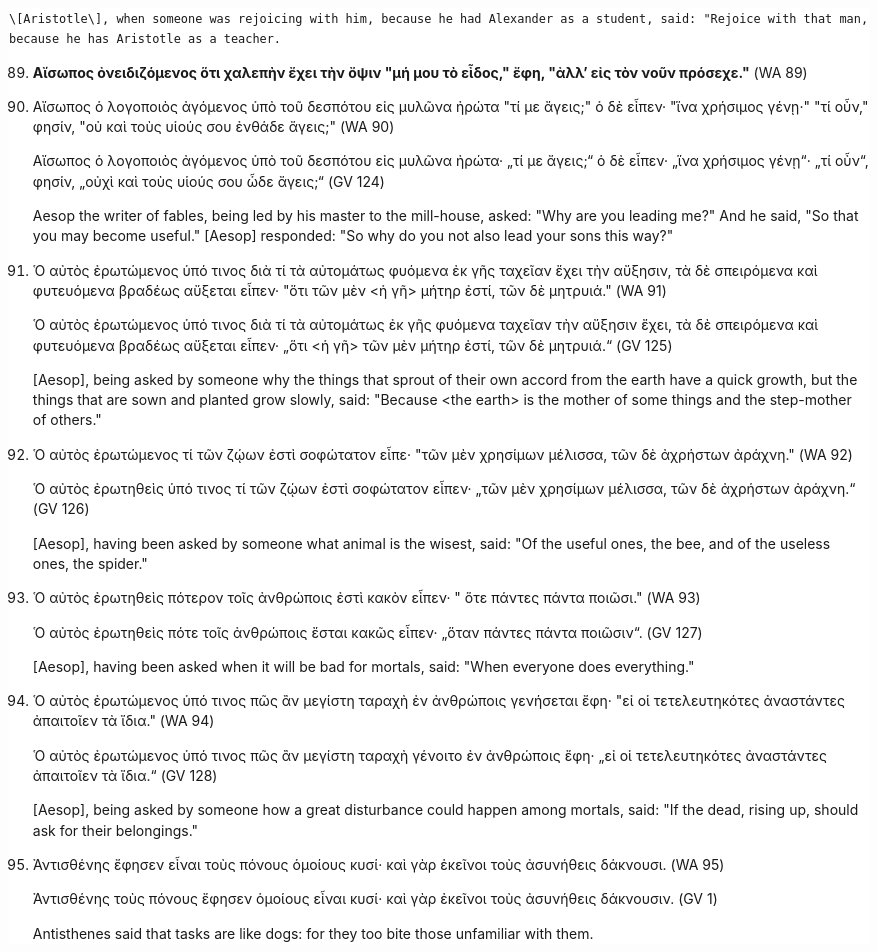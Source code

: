     \[Aristotle\], when someone was rejoicing with him, because he had Alexander as a student, said: "Rejoice with that man, because he has Aristotle as a teacher.

89. **Αἴσωπος ὀνειδιζόμενος ὅτι χαλεπὴν ἔχει τὴν ὄψιν "μή μου τὸ εἶδος," ἔφη, "ἀλλ’ εἰς τὸν νοῦν πρόσεχε."** (WA 89)

90. Αἴσωπος ὁ λογοποιὸς ἀγόμενος ὑπὸ τοῦ δεσπότου εἰς μυλῶνα ἠρώτα "τί με ἄγεις;" ὁ δὲ εἶπεν· "ἵνα χρήσιμος γένῃ·" "τί οὖν," φησίν, "οὐ καὶ τοὺς υἱούς σου ἐνθάδε ἄγεις;" (WA 90)

    Αἴσωπος ὁ λογοποιὸς ἀγόμενος ὑπὸ τοῦ δεσπότου εἰς μυλῶνα ἠρώτα· „τί με ἄγεις;“ ὁ δὲ εἶπεν· „ἵνα χρήσιμος γένῃ“· „τί οὖν“, φησίν, „οὐχὶ καὶ τοὺς υἱούς σου ὧδε ἄγεις;“ (GV 124)

    Aesop the writer of fables, being led by his master to the mill-house, asked: "Why are you leading me?" And he said, "So that you may become useful." \[Aesop\] responded: "So why do you not also lead your sons this way?"

91. Ὁ αὐτὸς ἐρωτώμενος ὑπό τινος διὰ τί τὰ αὐτομάτως φυόμενα ἐκ γῆς ταχεῖαν ἔχει τὴν αὔξησιν, τὰ δὲ σπειρόμενα καὶ φυτευόμενα βραδέως αὔξεται εἶπεν· "ὅτι τῶν μὲν <ἡ γῆ> μήτηρ ἐστί, τῶν δὲ μητρυιά." (WA 91)

    Ὁ αὐτὸς ἐρωτώμενος ὑπό τινος διὰ τί τὰ αὐτομάτως ἐκ γῆς φυόμενα ταχεῖαν τὴν αὔξησιν ἔχει, τὰ δὲ σπειρόμενα καὶ φυτευόμενα βραδέως αὔξεται εἶπεν· „ὅτι \<ἡ γῆ\> τῶν μὲν μήτηρ ἐστί, τῶν δὲ μητρυιά.“ (GV 125)

    \[Aesop\], being asked by someone why the things that sprout of their own accord from the earth have a quick growth, but the things that are sown and planted grow slowly, said: "Because \<the earth\> is the mother of some things and the step-mother of others."

92. Ὁ αὐτὸς ἐρωτώμενος τί τῶν ζῴων ἐστὶ σοφώτατον εἶπε· "τῶν μὲν χρησίμων μέλισσα, τῶν δὲ ἀχρήστων ἀράχνη." (WA 92)

    Ὁ αὐτὸς ἐρωτηθεὶς ὑπό τινος τί τῶν ζῴων ἐστὶ σοφώτατον εἶπεν· „τῶν μὲν χρησίμων μέλισσα, τῶν δὲ ἀχρήστων ἀράχνη.“ (GV 126)

    \[Aesop\], having been asked by someone what animal is the wisest, said: "Of the useful ones, the bee, and of the useless ones, the spider."

93. Ὁ αὐτὸς ἐρωτηθεὶς πότερον τοῖς ἀνθρώποις ἐστὶ κακὸν εἶπεν· " ὅτε πάντες πάντα ποιῶσι." (WA 93)

    Ὁ αὐτὸς ἐρωτηθεὶς πότε τοῖς ἀνθρώποις ἔσται κακῶς εἶπεν· „ὅταν πάντες πάντα ποιῶσιν“. (GV 127)

    \[Aesop\], having been asked when it will be bad for mortals, said: "When everyone does everything."

94. Ὁ αὐτὸς ἐρωτώμενος ὑπό τινος πῶς ἂν μεγίστη ταραχὴ ἐν ἀνθρώποις γενήσεται ἔφη· "εἰ οἱ τετελευτηκότες ἀναστάντες ἀπαιτοῖεν τὰ ἴδια." (WA 94)

    Ὁ αὐτὸς ἐρωτώμενος ὑπό τινος πῶς ἂν μεγίστη ταραχὴ γένοιτο ἐν ἀνθρώποις ἔφη· „εἰ οἱ τετελευτηκότες ἀναστάντες ἀπαιτοῖεν τὰ ἴδια.“ (GV 128)

    \[Aesop\], being asked by someone how a great disturbance could happen among mortals, said: "If the dead, rising up, should ask for their belongings."

95. Ἀντισθένης ἔφησεν εἶναι τοὺς πόνους ὁμοίους κυσί· καὶ γὰρ ἐκεῖνοι τοὺς ἀσυνήθεις δάκνουσι. (WA 95)

    Ἀντισθένης τοὺς πόνους ἔφησεν ὁμοίους εἶναι κυσί· καὶ γὰρ ἐκεῖνοι τοὺς ἀσυνήθεις δάκνουσιν. (GV 1)

    Antisthenes said that tasks are like dogs: for they too bite those unfamiliar with them.
